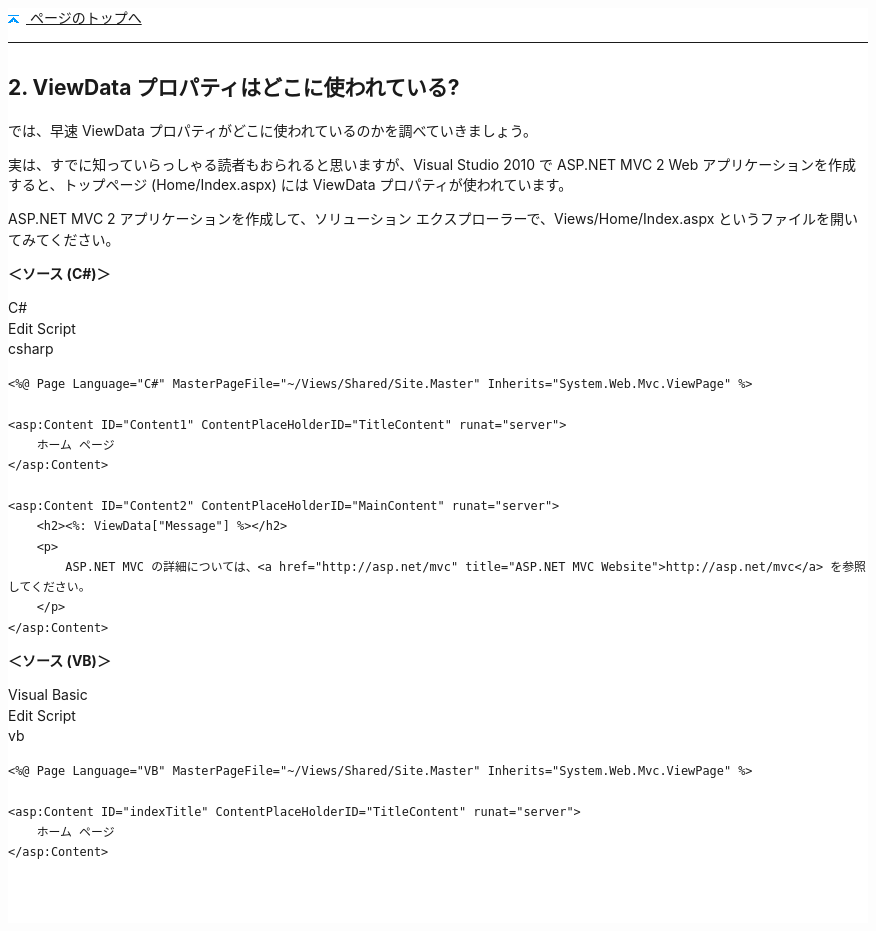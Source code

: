 <p style="margin-top:20px"><a href="#top"><img src="17166-image.png" alt="" style="border:0"> ページのトップへ</a></p>
<hr>
<h2 id="02">2. ViewData プロパティはどこに使われている?</h2>
<p>では、早速 ViewData プロパティがどこに使われているのかを調べていきましょう。</p>
<p>実は、すでに知っていらっしゃる読者もおられると思いますが、Visual Studio 2010 で ASP.NET MVC 2 Web アプリケーションを作成すると、トップページ (Home/Index.aspx) には ViewData プロパティが使われています。</p>
<p>ASP.NET MVC 2 アプリケーションを作成して、ソリューション エクスプローラーで、Views/Home/Index.aspx というファイルを開いてみてください。</p>
<p><strong>＜ソース (C#)＞</strong></p>
<div class="CodeHighlighter">
<div style="clear:both">
<div class="scriptcode">
<div class="pluginEditHolder" pluginCommand="mceScriptCode">
<div class="title">C#</div>
<div class="pluginEditHolderLink">Edit Script</div>
<span class="hidden">csharp</span>

<pre id="codePreview" class="csharp"><code class="xml">&lt;%@ Page Language=&quot;C#&quot; MasterPageFile=&quot;~/Views/Shared/Site.Master&quot; Inherits=&quot;System.Web.Mvc.ViewPage&quot; %&gt;

&lt;asp:Content ID=&quot;Content1&quot; ContentPlaceHolderID=&quot;TitleContent&quot; runat=&quot;server&quot;&gt;
    ホーム ページ
&lt;/asp:Content&gt;

&lt;asp:Content ID=&quot;Content2&quot; ContentPlaceHolderID=&quot;MainContent&quot; runat=&quot;server&quot;&gt;
    &lt;h2&gt;&lt;%: ViewData[&quot;Message&quot;] %&gt;&lt;/h2&gt;
    &lt;p&gt;
        ASP.NET MVC の詳細については、&lt;a href=&quot;http://asp.net/mvc&quot; title=&quot;ASP.NET MVC Website&quot;&gt;http://asp.net/mvc&lt;/a&gt; を参照してください。
    &lt;/p&gt;
&lt;/asp:Content&gt;</code></pre>
</div>
</div>
</div>
</div>
<p><strong>＜ソース (VB)＞</strong></p>
<div class="CodeHighlighter">
<div style="clear:both">
<div class="scriptcode">
<div class="pluginEditHolder" pluginCommand="mceScriptCode">
<div class="title">Visual Basic</div>
<div class="pluginEditHolderLink">Edit Script</div>
<span class="hidden">vb</span>

<pre id="codePreview" class="vb"><code class="visual basic">&lt;%@ Page Language=&quot;VB&quot; MasterPageFile=&quot;~/Views/Shared/Site.Master&quot; Inherits=&quot;System.Web.Mvc.ViewPage&quot; %&gt;

&lt;asp:Content ID=&quot;indexTitle&quot; ContentPlaceHolderID=&quot;TitleContent&quot; runat=&quot;server&quot;&gt;
    ホーム ページ
&lt;/asp:Content&gt;
